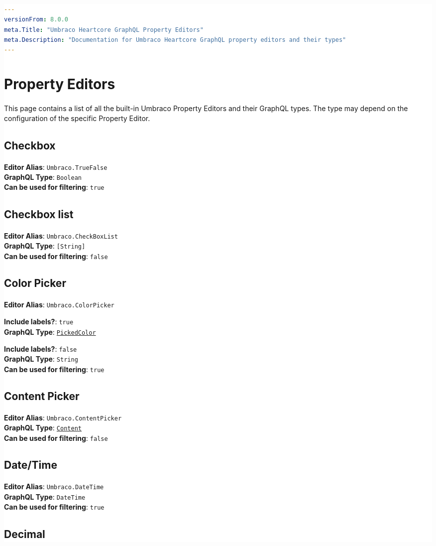 ```yaml
---
versionFrom: 8.0.0
meta.Title: "Umbraco Heartcore GraphQL Property Editors"
meta.Description: "Documentation for Umbraco Heartcore GraphQL property editors and their types"
---
```


# Property Editors

This page contains a list of all the built-in Umbraco Property Editors and their GraphQL types. The type may depend on the configuration of the specific Property Editor.

## Checkbox

**Editor Alias**: `Umbraco.TrueFalse`<br>
**GraphQL Type**: `Boolean`<br>
**Can be used for filtering**: `true`

## Checkbox list

**Editor Alias**: `Umbraco.CheckBoxList`<br>
**GraphQL Type**: `[String]`<br>
**Can be used for filtering**: `false`

## Color Picker

**Editor Alias**: `Umbraco.ColorPicker`

**Include labels?**: `true`<br>
**GraphQL Type**: [`PickedColor`](../Schema-Generation/#picked-color)

**Include labels?**: `false`<br>
**GraphQL Type**: `String`<br>
**Can be used for filtering**: `true`

## Content Picker

**Editor Alias**: `Umbraco.ContentPicker`<br>
**GraphQL Type**: [`Content`](../Schema-Generation/#content)<br>
**Can be used for filtering**: `false`

## Date/Time

**Editor Alias**: `Umbraco.DateTime`<br>
**GraphQL Type**: `DateTime`<br>
**Can be used for filtering**: `true`

## Decimal
